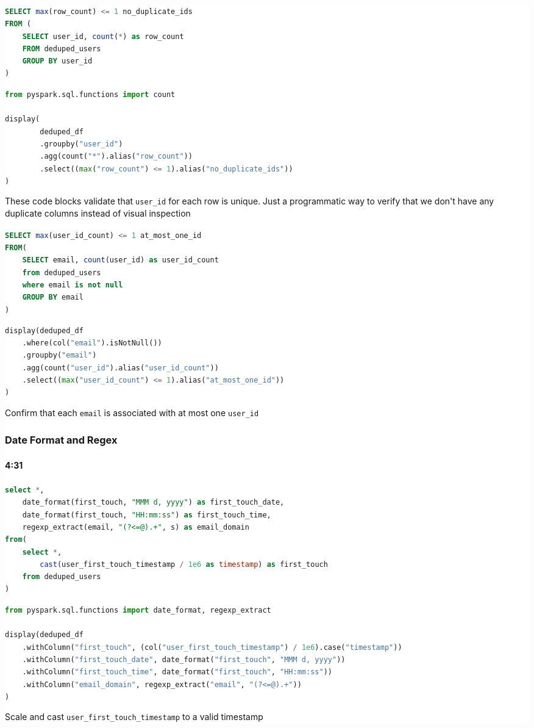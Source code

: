
```sql
SELECT max(row_count) <= 1 no_duplicate_ids
FROM (
	SELECT user_id, count(*) as row_count
	FROM deduped_users
	GROUP BY user_id
)
```
```python
from pyspark.sql.functions import count

display(
		deduped_df
		.groupby("user_id")
		.agg(count("*").alias("row_count"))
		.select((max("row_count") <= 1).alias("no_duplicate_ids"))
)
```
These code blocks validate that `user_id` for each row is unique.
Just a programmatic way to verify that we don't have any duplicate columns instead of visual inspection

```sql
SELECT max(user_id_count) <= 1 at_most_one_id
FROM(
	SELECT email, count(user_id) as user_id_count
	from deduped_users
	where email is not null
	GROUP BY email
)
```
```python
display(deduped_df
	.where(col("email").isNotNull())
	.groupby("email")
	.agg(count("user_id").alias("user_id_count"))
	.select((max("user_id_count") <= 1).alias("at_most_one_id"))
)
```
Confirm that each `email` is associated with at most one `user_id`

### Date Format and Regex
#### 4:31

```sql
select *,
	date_format(first_touch, "MMM d, yyyy") as first_touch_date,
	date_format(first_touch, "HH:mm:ss") as first_touch_time,
	regexp_extract(email, "(?<=@).+", s) as email_domain
from(
	select *,
		cast(user_first_touch_timestamp / 1e6 as timestamp) as first_touch
	from deduped_users
)
```
```python
from pyspark.sql.functions import date_format, regexp_extract

display(deduped_df
	.withColumn("first_touch", (col("user_first_touch_timestamp") / 1e6).case("timestamp"))
	.withColumn("first_touch_date", date_format("first_touch", "MMM d, yyyy"))
	.withColumn("first_touch_time", date_format("first_touch", "HH:mm:ss"))
	.withColumn("email_domain", regexp_extract("email", "(?<=@).+"))	   
)
```
Scale and cast `user_first_touch_timestamp` to a valid timestamp